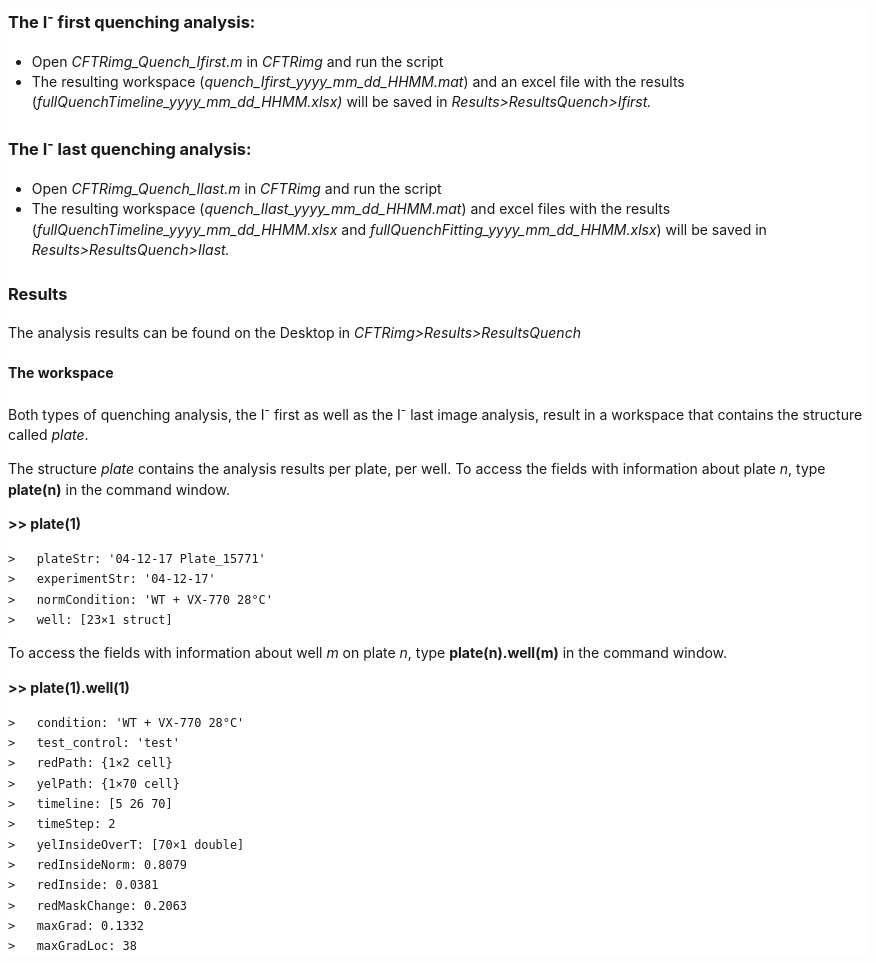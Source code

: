 
### The I<sup>-</sup> first quenching analysis:
-   Open *CFTRimg_Quench_Ifirst.m* in *CFTRimg* and run the script
-   The resulting workspace (*quench_Ifirst_yyyy_mm_dd_HHMM.mat*) and an excel
    file with the results (*fullQuenchTimeline_yyyy_mm_dd_HHMM.xlsx)* will be
    saved in *Results\>ResultsQuench\>Ifirst.*

### The I<sup>-</sup> last quenching analysis:
-   Open *CFTRimg_Quench_Ilast.m* in *CFTRimg* and run the script
-   The resulting workspace (*quench_Ilast_yyyy_mm_dd_HHMM.mat*) and excel
    files with the results (*fullQuenchTimeline_yyyy_mm_dd_HHMM.xlsx* and
    *fullQuenchFitting_yyyy_mm_dd_HHMM.xlsx*) will be saved in
    *Results\>ResultsQuench\>Ilast.*


### Results
The analysis results can be found on the Desktop 
in *CFTRimg\>Results\>ResultsQuench*

#### The workspace

Both types of quenching analysis, the I<sup>-</sup> first as well as the 
I<sup>-</sup> last image analysis, result in a workspace that contains the 
structure called *plate*.

The structure *plate* contains the analysis results per plate, per well. 
To access the fields with information about plate *n*, type **plate(n)** 
in the command window.


**>> plate(1)**

	>   plateStr: '04-12-17 Plate_15771'
	>   experimentStr: '04-12-17'
	>   normCondition: 'WT + VX-770 28°C'
	>   well: [23×1 struct]

To access the fields with information about well *m* on plate *n*, type
**plate(n).well(m)** in the command window.

**>> plate(1).well(1)** 

	>   condition: 'WT + VX-770 28°C'
	>   test_control: 'test'
	>   redPath: {1×2 cell}
	>   yelPath: {1×70 cell}
	>   timeline: [5 26 70]
	>   timeStep: 2
	>   yelInsideOverT: [70×1 double]
	>   redInsideNorm: 0.8079
	>   redInside: 0.0381
	>   redMaskChange: 0.2063
	>   maxGrad: 0.1332
	>   maxGradLoc: 38

